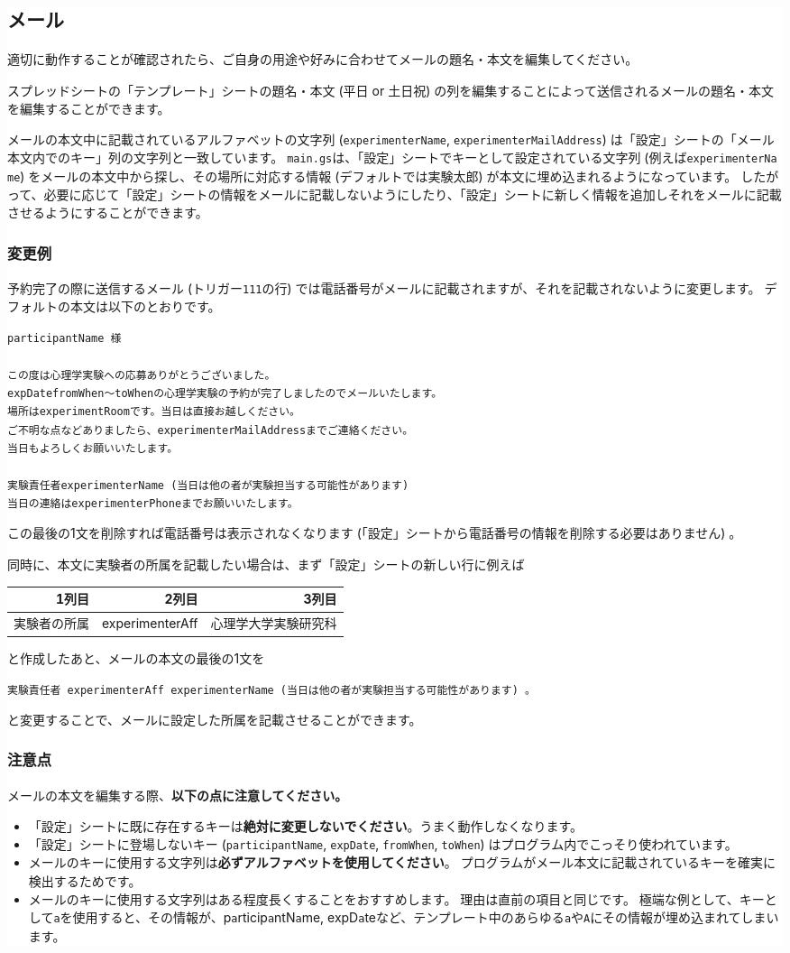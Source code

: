 ## メール

適切に動作することが確認されたら、ご自身の用途や好みに合わせてメールの題名・本文を編集してください。

スプレッドシートの「テンプレート」シートの題名・本文 (平日 or 土日祝) の列を編集することによって送信されるメールの題名・本文を編集することができます。

メールの本文中に記載されているアルファベットの文字列 (`experimenterName`, `experimenterMailAddress`) は「設定」シートの「メール本文内でのキー」列の文字列と一致しています。
`main.gs`は、「設定」シートでキーとして設定されている文字列 (例えば`experimenterName`) をメールの本文中から探し、その場所に対応する情報 (デフォルトでは実験太郎) が本文に埋め込まれるようになっています。
したがって、必要に応じて「設定」シートの情報をメールに記載しないようにしたり、「設定」シートに新しく情報を追加しそれをメールに記載させるようにすることができます。

### 変更例

予約完了の際に送信するメール (トリガー`111`の行) では電話番号がメールに記載されますが、それを記載されないように変更します。
デフォルトの本文は以下のとおりです。

```
participantName 様

この度は心理学実験への応募ありがとうございました。
expDatefromWhen〜toWhenの心理学実験の予約が完了しましたのでメールいたします。
場所はexperimentRoomです。当日は直接お越しください。
ご不明な点などありましたら、experimenterMailAddressまでご連絡ください。
当日もよろしくお願いいたします。

実験責任者experimenterName (当日は他の者が実験担当する可能性があります)
当日の連絡はexperimenterPhoneまでお願いいたします。
```

この最後の1文を削除すれば電話番号は表示されなくなります (「設定」シートから電話番号の情報を削除する必要はありません) 。

同時に、本文に実験者の所属を記載したい場合は、まず「設定」シートの新しい行に例えば

| 1列目 | 2列目 | 3列目 |
|---:|---:|---:|
| 実験者の所属 | experimenterAff | 心理学大学実験研究科 |

と作成したあと、メールの本文の最後の1文を

```
実験責任者 experimenterAff experimenterName (当日は他の者が実験担当する可能性があります) 。
```

と変更することで、メールに設定した所属を記載させることができます。


### 注意点

メールの本文を編集する際、**以下の点に注意してください。**

- 「設定」シートに既に存在するキーは**絶対に変更しないでください**。うまく動作しなくなります。
- 「設定」シートに登場しないキー (`participantName`, `expDate`, `fromWhen`, `toWhen`) はプログラム内でこっそり使われています。
- メールのキーに使用する文字列は**必ずアルファベットを使用してください**。
プログラムがメール本文に記載されているキーを確実に検出するためです。
- メールのキーに使用する文字列はある程度長くすることをおすすめします。
理由は直前の項目と同じです。
極端な例として、キーとして`a`を使用すると、その情報が、p`a`rticip`a`ntN`a`me, expD`a`teなど、テンプレート中のあらゆる`a`や`A`にその情報が埋め込まれてしまいます。
